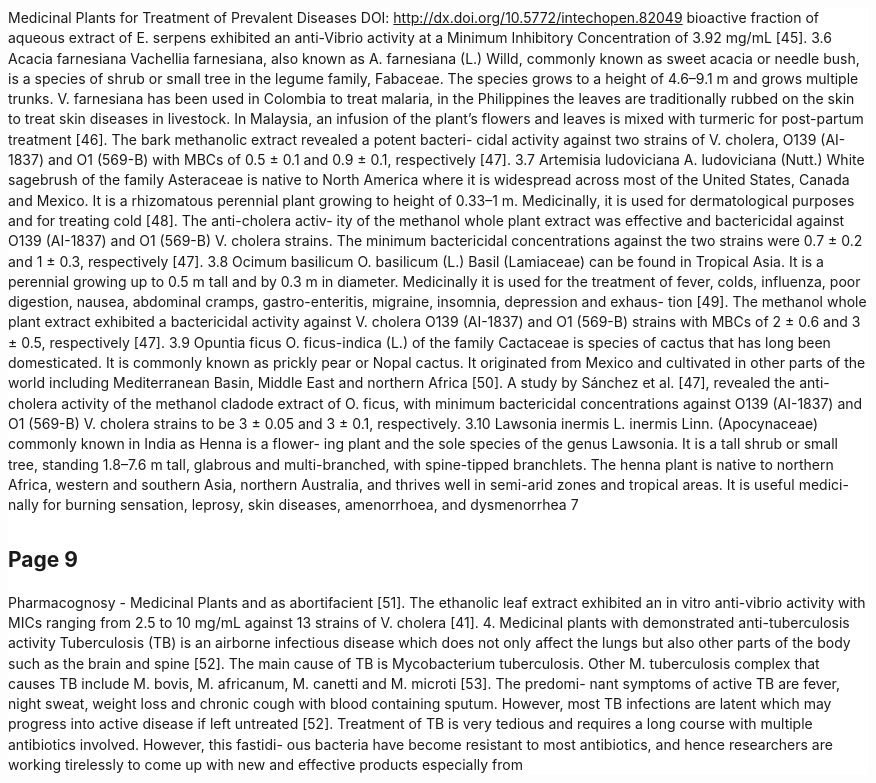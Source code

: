 Medicinal Plants for Treatment of Prevalent Diseases
DOI: http://dx.doi.org/10.5772/intechopen.82049
bioactive fraction of aqueous extract of E. serpens exhibited an anti-Vibrio activity
at a Minimum Inhibitory Concentration of 3.92 mg/mL [45].
3.6 Acacia farnesiana
Vachellia farnesiana, also known as A. farnesiana (L.) Willd, commonly known
as sweet acacia or needle bush, is a species of shrub or small tree in the legume
family, Fabaceae. The species grows to a height of 4.6–9.1 m and grows multiple
trunks. V. farnesiana has been used in Colombia to treat malaria, in the Philippines
the leaves are traditionally rubbed on the skin to treat skin diseases in livestock. In
Malaysia, an infusion of the plant’s flowers and leaves is mixed with turmeric for
post-partum treatment [46]. The bark methanolic extract revealed a potent bacteri-
cidal activity against two strains of V. cholera, O139 (AI-1837) and O1 (569-B) with
MBCs of 0.5 ± 0.1 and 0.9 ± 0.1, respectively [47].
3.7 Artemisia ludoviciana
A. ludoviciana (Nutt.) White sagebrush of the family Asteraceae is native to North
America where it is widespread across most of the United States, Canada and Mexico.
It is a rhizomatous perennial plant growing to height of 0.33–1 m. Medicinally, it is
used for dermatological purposes and for treating cold [48]. The anti-cholera activ-
ity of the methanol whole plant extract was effective and bactericidal against O139
(AI-1837) and O1 (569-B) V. cholera strains. The minimum bactericidal concentrations
against the two strains were 0.7 ± 0.2 and 1 ± 0.3, respectively [47].
3.8 Ocimum basilicum
O. basilicum (L.) Basil (Lamiaceae) can be found in Tropical Asia. It is a
perennial growing up to 0.5 m tall and by 0.3 m in diameter. Medicinally it
is used for the treatment of fever, colds, influenza, poor digestion, nausea,
abdominal cramps, gastro-enteritis, migraine, insomnia, depression and exhaus-
tion [49]. The methanol whole plant extract exhibited a bactericidal activity
against V. cholera O139 (AI-1837) and O1 (569-B) strains with MBCs of 2 ± 0.6
and 3 ± 0.5, respectively [47].
3.9 Opuntia ficus
O. ficus-indica (L.) of the family Cactaceae is species of cactus that has long been
domesticated. It is commonly known as prickly pear or Nopal cactus. It originated
from Mexico and cultivated in other parts of the world including Mediterranean
Basin, Middle East and northern Africa [50]. A study by Sánchez et al. [47], revealed
the anti-cholera activity of the methanol cladode extract of O. ficus, with minimum
bactericidal concentrations against O139 (AI-1837) and O1 (569-B) V. cholera strains
to be 3 ± 0.05 and 3 ± 0.1, respectively.
3.10 Lawsonia inermis
L. inermis Linn. (Apocynaceae) commonly known in India as Henna is a flower-
ing plant and the sole species of the genus Lawsonia. It is a tall shrub or small tree,
standing 1.8–7.6 m tall, glabrous and multi-branched, with spine-tipped branchlets.
The henna plant is native to northern Africa, western and southern Asia, northern
Australia, and thrives well in semi-arid zones and tropical areas. It is useful medici-
nally for burning sensation, leprosy, skin diseases, amenorrhoea, and dysmenorrhea
7

## Page 9

Pharmacognosy - Medicinal Plants
and as abortifacient [51]. The ethanolic leaf extract exhibited an in vitro anti-vibrio
activity with MICs ranging from 2.5 to 10 mg/mL against 13 strains of V. cholera [41].
4. Medicinal plants with demonstrated anti-tuberculosis activity
Tuberculosis (TB) is an airborne infectious disease which does not only affect
the lungs but also other parts of the body such as the brain and spine [52]. The main
cause of TB is Mycobacterium tuberculosis. Other M. tuberculosis complex that causes
TB include M. bovis, M. africanum, M. canetti and M. microti [53]. The predomi-
nant symptoms of active TB are fever, night sweat, weight loss and chronic cough
with blood containing sputum. However, most TB infections are latent which may
progress into active disease if left untreated [52]. Treatment of TB is very tedious
and requires a long course with multiple antibiotics involved. However, this fastidi-
ous bacteria have become resistant to most antibiotics, and hence researchers are
working tirelessly to come up with new and effective products especially from